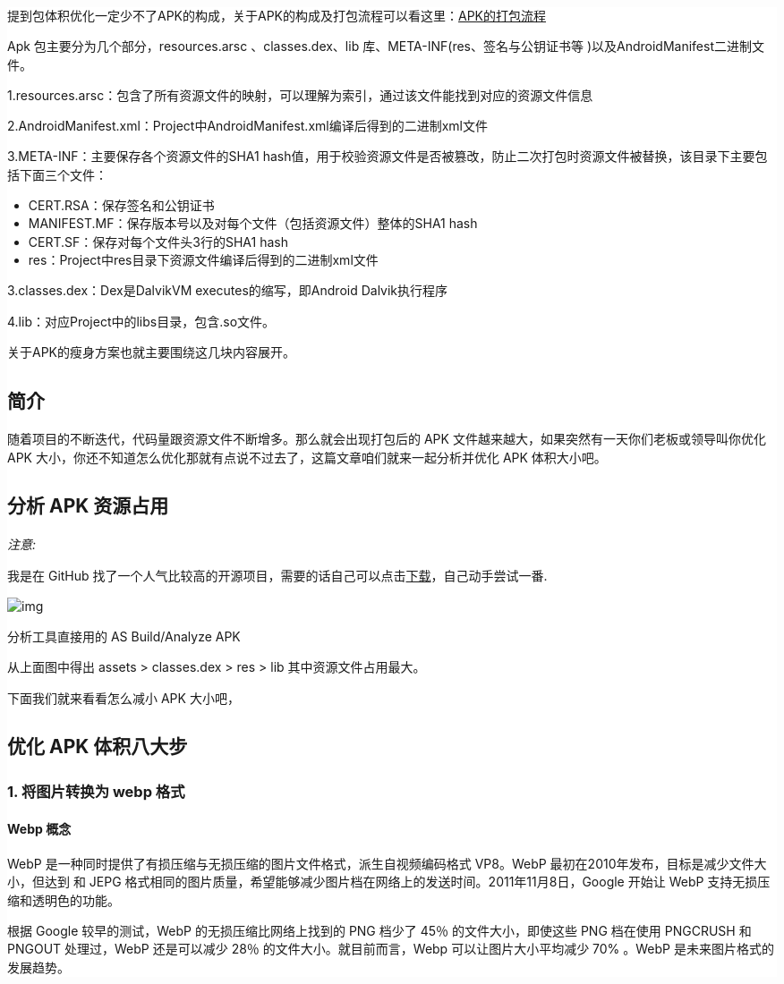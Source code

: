 提到包体积优化一定少不了APK的构成，关于APK的构成及打包流程可以看这里：[APK的打包流程](https://github.com/zhpanvip/AndroidNote/wiki/APK%E7%9A%84%E6%89%93%E5%8C%85%E6%B5%81%E7%A8%8B)

Apk 包主要分为几个部分，resources.arsc 、classes.dex、lib 库、META-INF(res、签名与公钥证书等 )以及AndroidManifest二进制文件。

1.resources.arsc：包含了所有资源文件的映射，可以理解为索引，通过该文件能找到对应的资源文件信息

2.AndroidManifest.xml：Project中AndroidManifest.xml编译后得到的二进制xml文件

3.META-INF：主要保存各个资源文件的SHA1 hash值，用于校验资源文件是否被篡改，防止二次打包时资源文件被替换，该目录下主要包括下面三个文件：

  - CERT.RSA：保存签名和公钥证书
  - MANIFEST.MF：保存版本号以及对每个文件（包括资源文件）整体的SHA1 hash
  - CERT.SF：保存对每个文件头3行的SHA1 hash
  - res：Project中res目录下资源文件编译后得到的二进制xml文件

3.classes.dex：Dex是DalvikVM executes的缩写，即Android Dalvik执行程序

4.lib：对应Project中的libs目录，包含.so文件。

关于APK的瘦身方案也就主要围绕这几块内容展开。



## 简介

随着项目的不断迭代，代码量跟资源文件不断增多。那么就会出现打包后的 APK 文件越来越大，如果突然有一天你们老板或领导叫你优化 APK 大小，你还不知道怎么优化那就有点说不过去了，这篇文章咱们就来一起分析并优化 APK 体积大小吧。

## 分析 APK 资源占用

*注意:*

我是在 GitHub 找了一个人气比较高的开源项目，需要的话自己可以点击[下载](https://link.juejin.im?target=https%3A%2F%2Fgithub.com%2FGitLqr%2FLQRWeChat)，自己动手尝试一番.



![img](https://github.com/interviewandroid/AndroidInterView/blob/master/android/img/res-1.png?raw=true)



分析工具直接用的 AS Build/Analyze APK

从上面图中得出 assets > classes.dex > res > lib 其中资源文件占用最大。

下面我们就来看看怎么减小 APK 大小吧，

## 优化 APK 体积八大步

### 1. 将图片转换为 webp 格式

#### Webp 概念

WebP 是一种同时提供了有损压缩与无损压缩的图片文件格式，派生自视频编码格式 VP8。WebP 最初在2010年发布，目标是减少文件大小，但达到 和 JEPG 格式相同的图片质量，希望能够减少图片档在网络上的发送时间。2011年11月8日，Google 开始让 WebP 支持无损压缩和透明色的功能。

根据 Google 较早的测试，WebP 的无损压缩比网络上找到的 PNG  档少了 45％ 的文件大小，即使这些 PNG 档在使用 PNGCRUSH 和 PNGOUT 处理过，WebP 还是可以减少 28％ 的文件大小。就目前而言，Webp 可以让图片大小平均减少 70% 。WebP 是未来图片格式的发展趋势。
